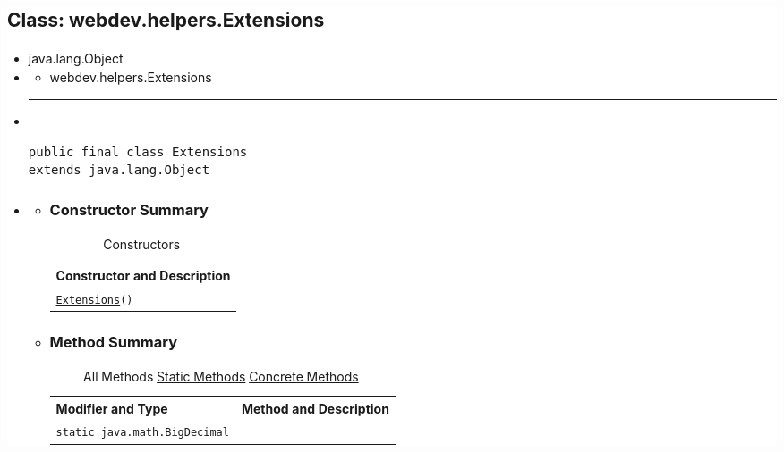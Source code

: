 <h2>Class: webdev.helpers.Extensions</h2>

<div class="contentContainer">
  <ul class="inheritance">
    <li>java.lang.Object</li>
    <li>
      <ul class="inheritance">
        <li>webdev.helpers.Extensions</li>
      </ul>
    </li>
  </ul>
  <div class="description">
    <ul class="blockList">
      <li class="blockList">
        <hr>
        <br>
        <pre>public final class <span class="typeNameLabel">Extensions</span>
extends java.lang.Object</pre>
      </li>
    </ul>
  </div>
  <div class="summary">
    <ul class="blockList">
      <li class="blockList">
        <!-- ======== CONSTRUCTOR SUMMARY ======== -->
        <ul class="blockList">
          <li class="blockList"><a name="constructor.summary">
              <!--   -->
            </a>
            <h3>Constructor Summary</h3>
            <table class="memberSummary" border="0" cellpadding="3" cellspacing="0" summary="Constructor Summary table, listing constructors, and an explanation">
              <caption><span>Constructors</span><span class="tabEnd">&nbsp;</span></caption>
              <tr>
                <th class="colOne" scope="col">Constructor and Description</th>
              </tr>
              <tr class="altColor">
                <td class="colOne"><code><span class="memberNameLink"><a href="../../webdev/helpers/Extensions.html#Extensions--">Extensions</a></span>()</code>&nbsp;</td>
              </tr>
            </table>
          </li>
        </ul>
        <!-- ========== METHOD SUMMARY =========== -->
        <ul class="blockList">
          <li class="blockList"><a name="method.summary">
              <!--   -->
            </a>
            <h3>Method Summary</h3>
            <table class="memberSummary" border="0" cellpadding="3" cellspacing="0" summary="Method Summary table, listing methods, and an explanation">
              <caption><span id="t0" class="activeTableTab"><span>All Methods</span><span class="tabEnd">&nbsp;</span></span><span
                  id="t1" class="tableTab"><span><a href="javascript:show(1);">Static Methods</a></span><span class="tabEnd">&nbsp;</span></span><span
                  id="t4" class="tableTab"><span><a href="javascript:show(8);">Concrete Methods</a></span><span class="tabEnd">&nbsp;</span></span></caption>
              <tr>
                <th class="colFirst" scope="col">Modifier and Type</th>
                <th class="colLast" scope="col">Method and Description</th>
              </tr>
              <tr id="i0" class="altColor">
                <td class="colFirst"><code>static java.math.BigDecimal</code></td>